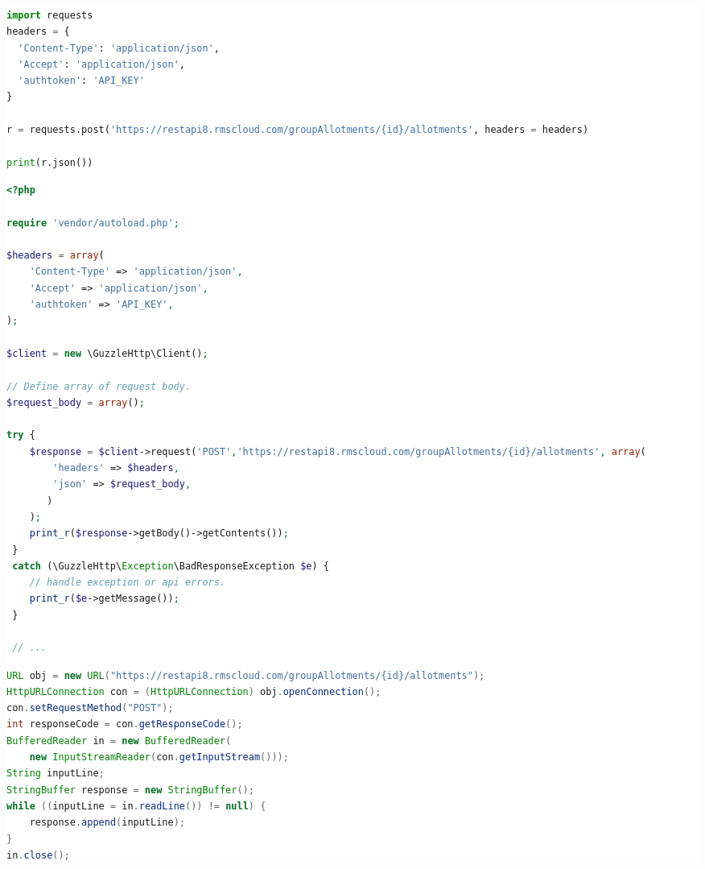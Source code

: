 ```ruby

```

```python
import requests
headers = {
  'Content-Type': 'application/json',
  'Accept': 'application/json',
  'authtoken': 'API_KEY'
}

r = requests.post('https://restapi8.rmscloud.com/groupAllotments/{id}/allotments', headers = headers)

print(r.json())

```

```php
<?php

require 'vendor/autoload.php';

$headers = array(
    'Content-Type' => 'application/json',
    'Accept' => 'application/json',
    'authtoken' => 'API_KEY',
);

$client = new \GuzzleHttp\Client();

// Define array of request body.
$request_body = array();

try {
    $response = $client->request('POST','https://restapi8.rmscloud.com/groupAllotments/{id}/allotments', array(
        'headers' => $headers,
        'json' => $request_body,
       )
    );
    print_r($response->getBody()->getContents());
 }
 catch (\GuzzleHttp\Exception\BadResponseException $e) {
    // handle exception or api errors.
    print_r($e->getMessage());
 }

 // ...

```

```java
URL obj = new URL("https://restapi8.rmscloud.com/groupAllotments/{id}/allotments");
HttpURLConnection con = (HttpURLConnection) obj.openConnection();
con.setRequestMethod("POST");
int responseCode = con.getResponseCode();
BufferedReader in = new BufferedReader(
    new InputStreamReader(con.getInputStream()));
String inputLine;
StringBuffer response = new StringBuffer();
while ((inputLine = in.readLine()) != null) {
    response.append(inputLine);
}
in.close();
```